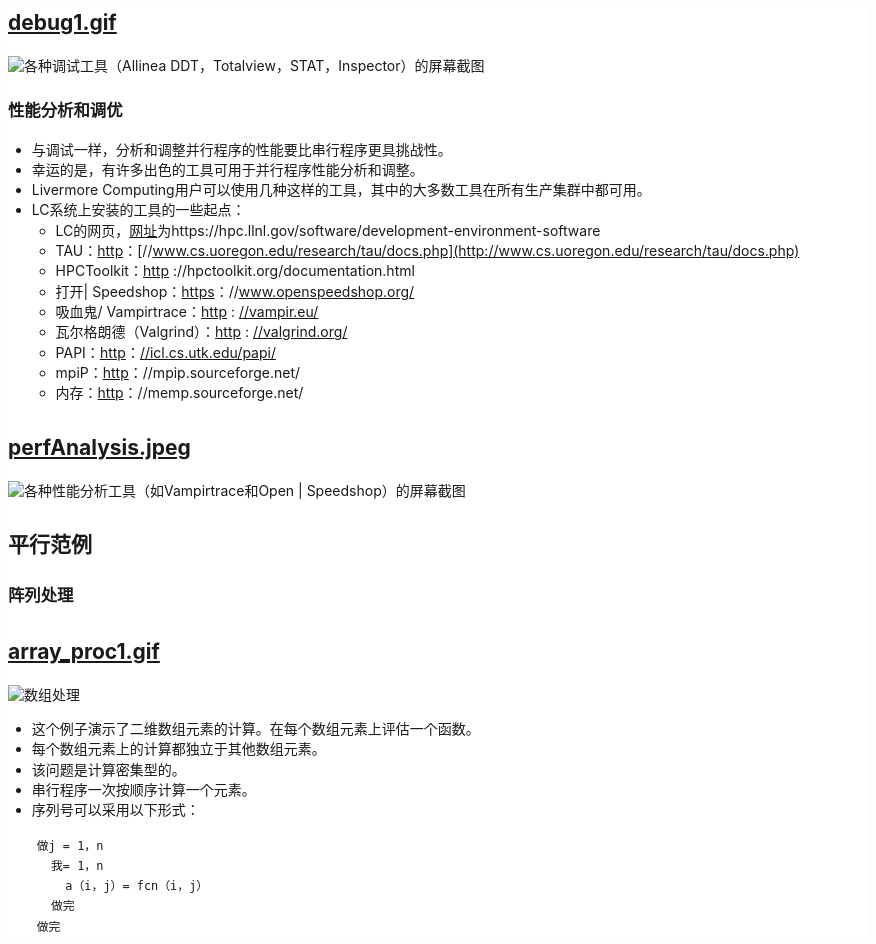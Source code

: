 

## [debug1.gif](https://hpc.llnl.gov/files/debug1gif)

![各种调试工具（Allinea DDT，Totalview，STAT，Inspector）的屏幕截图](https://hpc.llnl.gov/sites/default/files/debug1.gif)

### 性能分析和调优

- 与调试一样，分析和调整并行程序的性能要比串行程序更具挑战性。
- 幸运的是，有许多出色的工具可用于并行程序性能分析和调整。
- Livermore Computing用户可以使用几种这样的工具，其中的大多数工具在所有生产集群中都可用。
- LC系统上安装的工具的一些起点：
  - LC的网页，[网址](https://hpc.llnl.gov/software/development-environment-software)为https://hpc.llnl.gov/software/development-environment-software
  - TAU：[http](http://www.cs.uoregon.edu/research/tau/docs.php)：[//www.cs.uoregon.edu/research/tau/docs.php](http://www.cs.uoregon.edu/research/tau/docs.php)
  - HPCToolkit：[http](http://hpctoolkit.org/documentation.html) ://hpctoolkit.org/documentation.html
  - 打开| Speedshop：[https](https://www.openspeedshop.org/)：//www.openspeedshop.org/
  - 吸血鬼/ Vampirtrace：[http](http://vampir.eu/) : [//vampir.eu/](http://vampir.eu/)
  - 瓦尔格朗德（Valgrind）：[http](http://valgrind.org/) : [//valgrind.org/](http://valgrind.org/)
  - PAPI：[http](http://icl.cs.utk.edu/papi/)：[//icl.cs.utk.edu/papi/](http://icl.cs.utk.edu/papi/)
  - mpiP：[http](http://mpip.sourceforge.net/)：//mpip.sourceforge.net/
  - 内存：[http](http://memp.sourceforge.net/)：//memp.sourceforge.net/



## [perfAnalysis.jpeg](https://hpc.llnl.gov/files/perfanalysisjpeg)

![各种性能分析工具（如Vampirtrace和Open | Speedshop）的屏幕截图](https://hpc.llnl.gov/sites/default/files/perfAnalysis.jpeg)

## 平行范例

### 阵列处理

## [array_proc1.gif](https://hpc.llnl.gov/files/arrayproc1gif)

![数组处理](https://hpc.llnl.gov/sites/default/files/array_proc1.gif)

- 这个例子演示了二维数组元素的计算。在每个数组元素上评估一个函数。
- 每个数组元素上的计算都独立于其他数组元素。
- 该问题是计算密集型的。
- 串行程序一次按顺序计算一个元素。
- 序列号可以采用以下形式：

```
    做j = 1，n
      我= 1，n
        a（i，j）= fcn（i，j）
      做完
    做完
```
